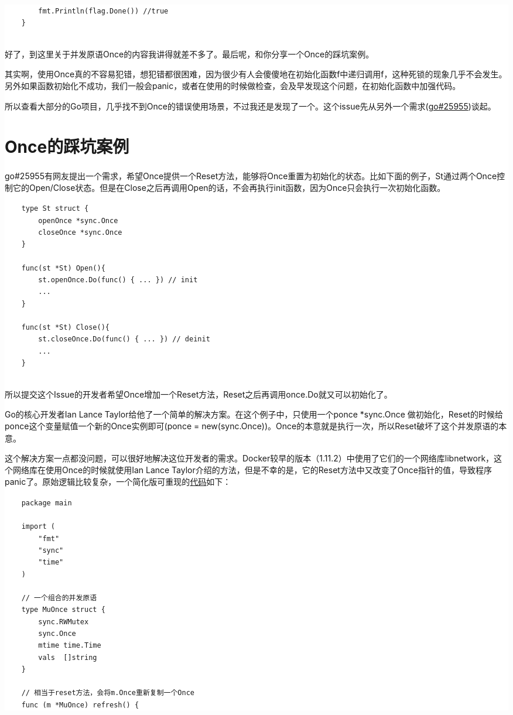 ```
        fmt.Println(flag.Done()) //true
    }
    

```

好了，到这里关于并发原语Once的内容我讲得就差不多了。最后呢，和你分享一个Once的踩坑案例。

其实啊，使用Once真的不容易犯错，想犯错都很困难，因为很少有人会傻傻地在初始化函数f中递归调用f，这种死锁的现象几乎不会发生。另外如果函数初始化不成功，我们一般会panic，或者在使用的时候做检查，会及早发现这个问题，在初始化函数中加强代码。

所以查看大部分的Go项目，几乎找不到Once的错误使用场景，不过我还是发现了一个。这个issue先从另外一个需求\([go#25955](https://github.com/golang/go/issues/25955)\)谈起。

# Once的踩坑案例

go#25955有网友提出一个需求，希望Once提供一个Reset方法，能够将Once重置为初始化的状态。比如下面的例子，St通过两个Once控制它的Open/Close状态。但是在Close之后再调用Open的话，不会再执行init函数，因为Once只会执行一次初始化函数。

```
    type St struct {
        openOnce *sync.Once
        closeOnce *sync.Once
    }
    
    func(st *St) Open(){
        st.openOnce.Do(func() { ... }) // init
        ...
    }
    
    func(st *St) Close(){
        st.closeOnce.Do(func() { ... }) // deinit
        ...
    }
    

```

所以提交这个Issue的开发者希望Once增加一个Reset方法，Reset之后再调用once.Do就又可以初始化了。

Go的核心开发者Ian Lance Taylor给他了一个简单的解决方案。在这个例子中，只使用一个ponce \*sync.Once 做初始化，Reset的时候给ponce这个变量赋值一个新的Once实例即可\(ponce = new\(sync.Once\)\)。Once的本意就是执行一次，所以Reset破坏了这个并发原语的本意。

这个解决方案一点都没问题，可以很好地解决这位开发者的需求。Docker较早的版本（1.11.2）中使用了它们的一个网络库libnetwork，这个网络库在使用Once的时候就使用Ian Lance Taylor介绍的方法，但是不幸的是，它的Reset方法中又改变了Once指针的值，导致程序panic了。原始逻辑比较复杂，一个简化版可重现的[代码](https://play.golang.org/p/xPULnrVKiY)如下：

```
    package main
    
    import (
    	"fmt"
    	"sync"
    	"time"
    )
    
    // 一个组合的并发原语
    type MuOnce struct {
    	sync.RWMutex
    	sync.Once
    	mtime time.Time
    	vals  []string
    }
    
    // 相当于reset方法，会将m.Once重新复制一个Once
    func (m *MuOnce) refresh() {
```